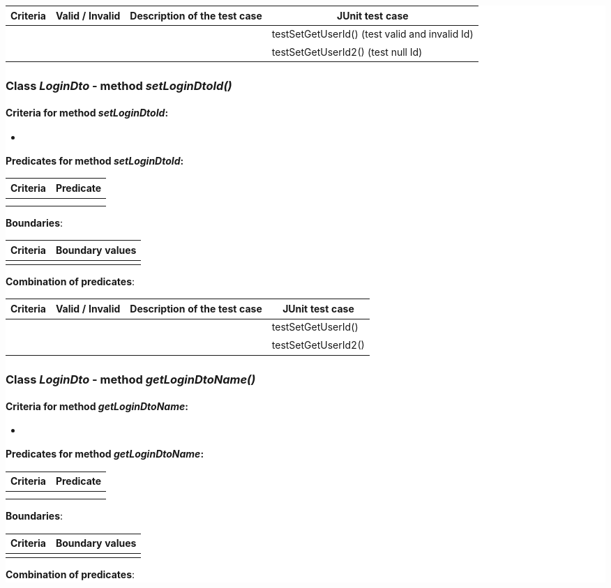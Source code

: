 | Criteria | Valid / Invalid | Description of the test case | JUnit test case |
| ------- | -------|-------|-------|
|  |  |  | testSetGetUserId() (test valid and invalid Id) |
|  |  |  | testSetGetUserId2() (test null Id)|

### Class *LoginDto* - method *setLoginDtoId()*

**Criteria for method *setLoginDtoId*:**

 -

**Predicates for method *setLoginDtoId*:**

| Criteria | Predicate |
| -------- | --------- |
|  |  |
|          |  |

**Boundaries**:

| Criteria | Boundary values |
| -------- | --------------- |
|  |                 |

**Combination of predicates**:

| Criteria | Valid / Invalid | Description of the test case | JUnit test case |
| ------- | -------|-------|-------|
|  |  |  | testSetGetUserId() |
|  |  |  | testSetGetUserId2() |

### Class *LoginDto* - method *getLoginDtoName()*

**Criteria for method *getLoginDtoName*:**

 -

**Predicates for method *getLoginDtoName*:**

| Criteria | Predicate |
| -------- | --------- |
|  |  |
|          |  |

**Boundaries**:

| Criteria | Boundary values |
| -------- | --------------- |
|  |                 |

**Combination of predicates**:
